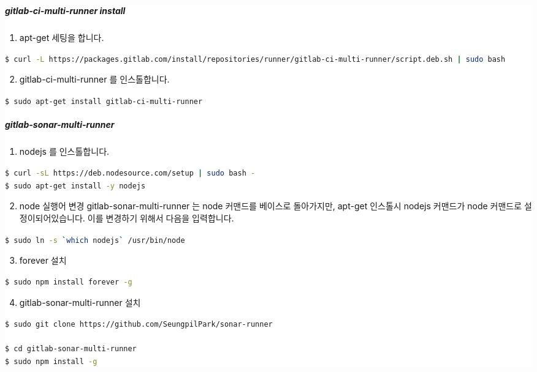 ##### gitlab-ci-multi-runner install

1) apt-get 세팅을 합니다.
```sh
$ curl -L https://packages.gitlab.com/install/repositories/runner/gitlab-ci-multi-runner/script.deb.sh | sudo bash
```

2) gitlab-ci-multi-runner 를 인스톨합니다.
```sh
$ sudo apt-get install gitlab-ci-multi-runner
```

##### gitlab-sonar-multi-runner

1) nodejs 를 인스톨합니다.
```sh
$ curl -sL https://deb.nodesource.com/setup | sudo bash -
$ sudo apt-get install -y nodejs
```

2) node 실행어 변경
gitlab-sonar-multi-runner 는 node 커맨드를 베이스로 돌아가지만,
apt-get 인스톨시 nodejs 커맨드가 node 커맨드로 설정이되어있습니다.
이를 변경하기 위해서 다음을 입력합니다.

```sh
$ sudo ln -s `which nodejs` /usr/bin/node
```

3) forever 설치
```sh
$ sudo npm install forever -g
```

4) gitlab-sonar-multi-runner 설치
```sh
$ sudo git clone https://github.com/SeungpilPark/sonar-runner

$ cd gitlab-sonar-multi-runner
$ sudo npm install -g
```



